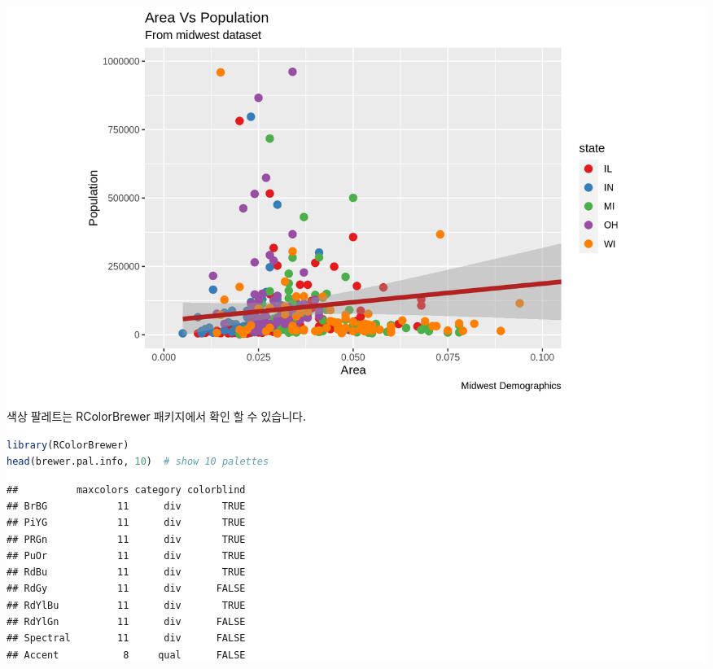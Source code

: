 <img src="ggplot2_tutorial_in_Korean_files/figure-html/unnamed-chunk-11-1.png" width="672" style="display: block; margin: auto;" />

색상 팔레트는 RColorBrewer 패키지에서 확인 할 수 있습니다.



```r
library(RColorBrewer)
head(brewer.pal.info, 10)  # show 10 palettes
```

```
##          maxcolors category colorblind
## BrBG            11      div       TRUE
## PiYG            11      div       TRUE
## PRGn            11      div       TRUE
## PuOr            11      div       TRUE
## RdBu            11      div       TRUE
## RdGy            11      div      FALSE
## RdYlBu          11      div       TRUE
## RdYlGn          11      div      FALSE
## Spectral        11      div      FALSE
## Accent           8     qual      FALSE
```
